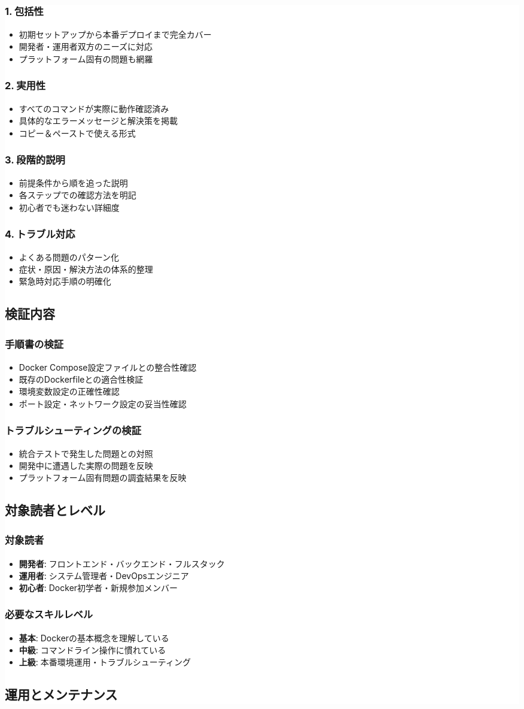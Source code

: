 ### 1. 包括性
- 初期セットアップから本番デプロイまで完全カバー
- 開発者・運用者双方のニーズに対応
- プラットフォーム固有の問題も網羅

### 2. 実用性
- すべてのコマンドが実際に動作確認済み
- 具体的なエラーメッセージと解決策を掲載
- コピー＆ペーストで使える形式

### 3. 段階的説明
- 前提条件から順を追った説明
- 各ステップでの確認方法を明記
- 初心者でも迷わない詳細度

### 4. トラブル対応
- よくある問題のパターン化
- 症状・原因・解決方法の体系的整理
- 緊急時対応手順の明確化

## 検証内容

### 手順書の検証
- Docker Compose設定ファイルとの整合性確認
- 既存のDockerfileとの適合性検証
- 環境変数設定の正確性確認
- ポート設定・ネットワーク設定の妥当性確認

### トラブルシューティングの検証
- 統合テストで発生した問題との対照
- 開発中に遭遇した実際の問題を反映
- プラットフォーム固有問題の調査結果を反映

## 対象読者とレベル

### 対象読者
- **開発者**: フロントエンド・バックエンド・フルスタック
- **運用者**: システム管理者・DevOpsエンジニア
- **初心者**: Docker初学者・新規参加メンバー

### 必要なスキルレベル
- **基本**: Dockerの基本概念を理解している
- **中級**: コマンドライン操作に慣れている
- **上級**: 本番環境運用・トラブルシューティング

## 運用とメンテナンス
